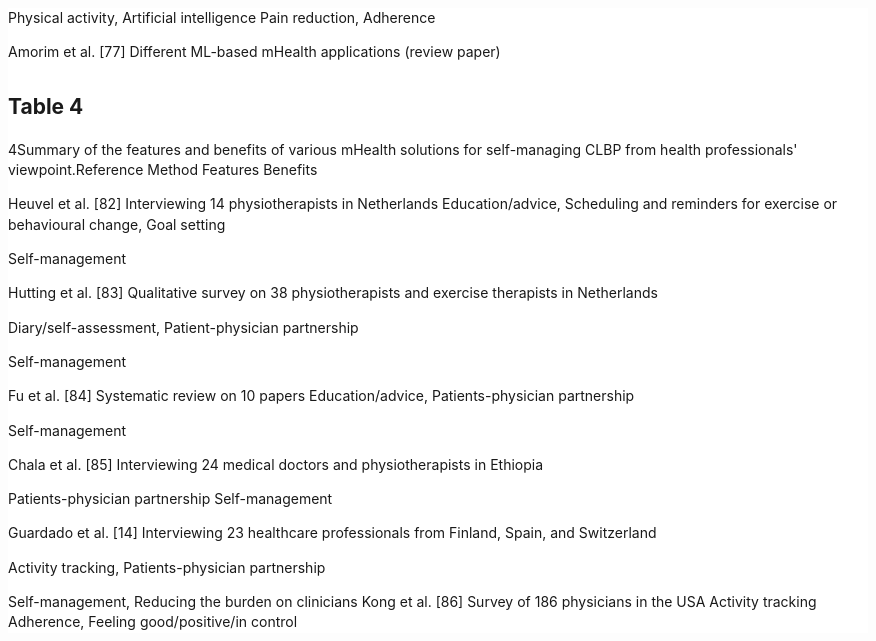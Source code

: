 Physical activity, Artificial intelligence 
Pain reduction, Adherence 

Amorim et al. [77] 
Different ML-based mHealth 
applications (review paper) 



## Table 4
4Summary of the features and benefits of various mHealth solutions for self-managing CLBP from health professionals' viewpoint.Reference 
Method 
Features 
Benefits 

Heuvel et al. [82] 
Interviewing 14 physiotherapists in Netherlands 
Education/advice, Scheduling and reminders 
for exercise or behavioural change, Goal 
setting 

Self-management 

Hutting et al. [83] 
Qualitative survey on 38 physiotherapists and 
exercise therapists in Netherlands 

Diary/self-assessment, Patient-physician 
partnership 

Self-management 

Fu et al. [84] 
Systematic review on 10 papers 
Education/advice, Patients-physician 
partnership 

Self-management 

Chala et al. [85] 
Interviewing 24 medical doctors and 
physiotherapists in Ethiopia 

Patients-physician partnership 
Self-management 

Guardado et al. [14] 
Interviewing 23 healthcare professionals from 
Finland, Spain, and Switzerland 

Activity tracking, Patients-physician 
partnership 

Self-management, Reducing the 
burden on clinicians 
Kong et al. [86] 
Survey of 186 physicians in the USA 
Activity tracking 
Adherence, Feeling 
good/positive/in control 
